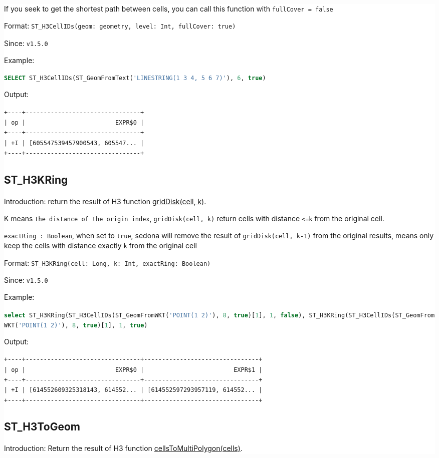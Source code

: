 If you seek to get the shortest path between cells, you can call this function with `fullCover = false`

Format: `ST_H3CellIDs(geom: geometry, level: Int, fullCover: true)`

Since: `v1.5.0`

Example:

```sql
SELECT ST_H3CellIDs(ST_GeomFromText('LINESTRING(1 3 4, 5 6 7)'), 6, true)
```

Output:

```
+----+--------------------------------+
| op |                         EXPR$0 |
+----+--------------------------------+
| +I | [605547539457900543, 605547... |
+----+--------------------------------+
```

## ST_H3KRing

Introduction: return the result of H3 function [gridDisk(cell, k)](https://h3geo.org/docs/api/traversal#griddisk).

K means `the distance of the origin index`, `gridDisk(cell, k)` return cells with distance `<=k` from the original cell.

`exactRing : Boolean`, when set to `true`, sedona will remove the result of `gridDisk(cell, k-1)` from the original results,
means only keep the cells with distance exactly `k` from the original cell

Format: `ST_H3KRing(cell: Long, k: Int, exactRing: Boolean)`

Since: `v1.5.0`

Example:

```sql
select ST_H3KRing(ST_H3CellIDs(ST_GeomFromWKT('POINT(1 2)'), 8, true)[1], 1, false), ST_H3KRing(ST_H3CellIDs(ST_GeomFromWKT('POINT(1 2)'), 8, true)[1], 1, true)
```

Output:

```
+----+--------------------------------+--------------------------------+
| op |                         EXPR$0 |                         EXPR$1 |
+----+--------------------------------+--------------------------------+
| +I | [614552609325318143, 614552... | [614552597293957119, 614552... |
+----+--------------------------------+--------------------------------+
```

## ST_H3ToGeom

Introduction: Return the result of H3 function [cellsToMultiPolygon(cells)](https://h3geo.org/docs/api/regions#cellstolinkedmultipolygon--cellstomultipolygon).
